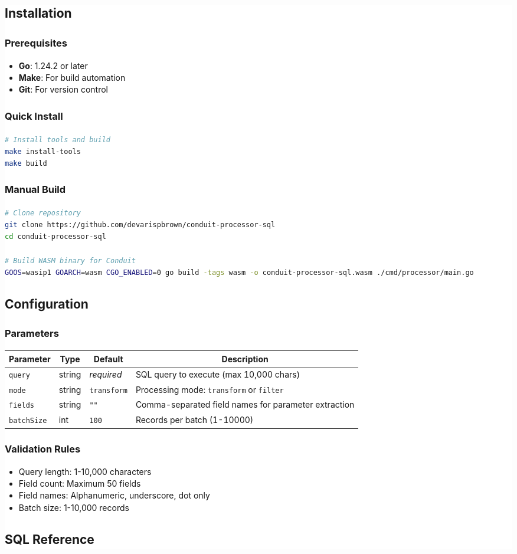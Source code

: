 ## Installation

### Prerequisites

- **Go**: 1.24.2 or later
- **Make**: For build automation
- **Git**: For version control

### Quick Install

```bash
# Install tools and build
make install-tools
make build
```

### Manual Build

```bash
# Clone repository
git clone https://github.com/devarispbrown/conduit-processor-sql
cd conduit-processor-sql

# Build WASM binary for Conduit
GOOS=wasip1 GOARCH=wasm CGO_ENABLED=0 go build -tags wasm -o conduit-processor-sql.wasm ./cmd/processor/main.go
```

## Configuration

### Parameters

| Parameter | Type | Default | Description |
|-----------|------|---------|-------------|
| `query` | string | *required* | SQL query to execute (max 10,000 chars) |
| `mode` | string | `transform` | Processing mode: `transform` or `filter` |
| `fields` | string | `""` | Comma-separated field names for parameter extraction |
| `batchSize` | int | `100` | Records per batch (1-10000) |

### Validation Rules

- Query length: 1-10,000 characters
- Field count: Maximum 50 fields
- Field names: Alphanumeric, underscore, dot only
- Batch size: 1-10,000 records

## SQL Reference
